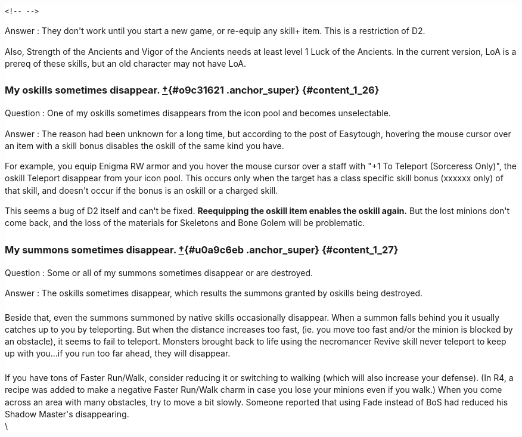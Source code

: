 ```{=html}
<!-- -->
```

Answer
:   They don\'t work until you start a new game, or re-equip any skill+
    item. This is a restriction of D2.

Also, Strength of the Ancients and Vigor of the Ancients needs at least
level 1 Luck of the Ancients. In the current version, LoA is a prereq of
these skills, but an old character may not have LoA.



### My oskills sometimes disappear. [†](https://web.archive.org/web/20201026111906/http://miyoshino.la.coocan.jp/eswiki/?FAQ#o9c31621 "o9c31621"){#o9c31621 .anchor_super} {#content_1_26}

Question
:   One of my oskills sometimes disappears from the icon pool and
    becomes unselectable.

Answer
:   The reason had been unknown for a long time, but according to the
    post of Easytough, hovering the mouse cursor over an item with a
    skill bonus disables the oskill of the same kind you have.

For example, you equip Enigma RW armor and you hover the mouse cursor
over a staff with \"+1 To Teleport (Sorceress Only)\", the oskill
Teleport disappear from your icon pool. This occurs only when the target
has a class specific skill bonus (xxxxxx only) of that skill, and
doesn\'t occur if the bonus is an oskill or a charged skill.

This seems a bug of D2 itself and can\'t be fixed. **Reequipping the
oskill item enables the oskill again.** But the lost minions don\'t come
back, and the loss of the materials for Skeletons and Bone Golem will be
problematic.



### My summons sometimes disappear. [†](https://web.archive.org/web/20201026111906/http://miyoshino.la.coocan.jp/eswiki/?FAQ#u0a9c6eb "u0a9c6eb"){#u0a9c6eb .anchor_super} {#content_1_27}

Question
:   Some or all of my summons sometimes disappear or are destroyed.

Answer
:   The oskills sometimes disappear, which results the summons granted
    by oskills being destroyed.\
    \
    Beside that, even the summons summoned by native skills occasionally
    disappear. When a summon falls behind you it usually catches up to
    you by teleporting. But when the distance increases too fast, (ie.
    you move too fast and/or the minion is blocked by an obstacle), it
    seems to fail to teleport. Monsters brought back to life using the
    necromancer Revive skill never teleport to keep up with you\...if
    you run too far ahead, they will disappear.\
    \
    If you have tons of Faster Run/Walk, consider reducing it or
    switching to walking (which will also increase your defense). (In
    R4, a recipe was added to make a negative Faster Run/Walk charm in
    case you lose your minions even if you walk.) When you come across
    an area with many obstacles, try to move a bit slowly. Someone
    reported that using Fade instead of BoS had reduced his Shadow
    Master\'s disappearing.\
    \